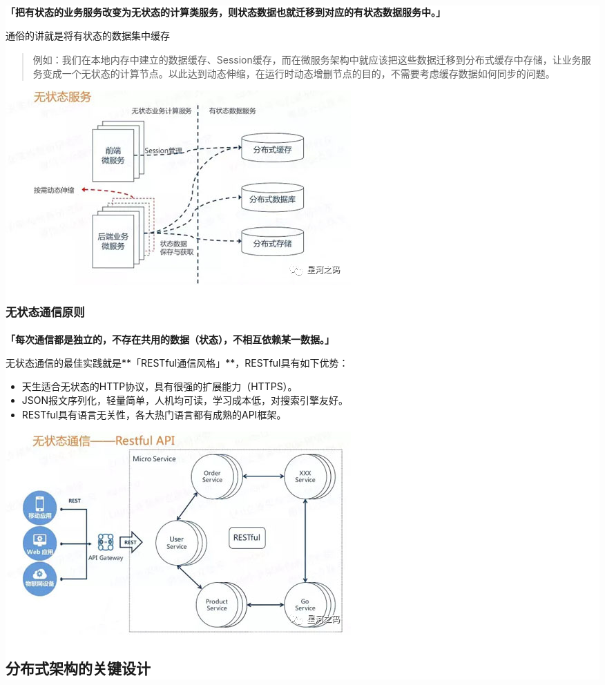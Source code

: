   **「把有状态的业务服务改变为无状态的计算类服务，则状态数据也就迁移到对应的有状态数据服务中。」**

  通俗的讲就是将有状态的数据集中缓存

  > 例如：我们在本地内存中建立的数据缓存、Session缓存，而在微服务架构中就应该把这些数据迁移到分布式缓存中存储，让业务服务变成一个无状态的计算节点。以此达到动态伸缩，在运行时动态增删节点的目的，不需要考虑缓存数据如何同步的问题。

![](./DDD与中台、微服务的关系/Serverless.png)

### 无状态通信原则

**「每次通信都是独立的，不存在共用的数据（状态），不相互依赖某一数据。」**

无状态通信的最佳实践就是**「RESTful通信风格」**，RESTful具有如下优势：

- 天生适合无状态的HTTP协议，具有很强的扩展能力（HTTPS）。
- JSON报文序列化，轻量简单，人机均可读，学习成本低，对搜索引擎友好。
- RESTful具有语言无关性，各大热门语言都有成熟的API框架。

![](./DDD与中台、微服务的关系/Stateless.png)



## 分布式架构的关键设计
